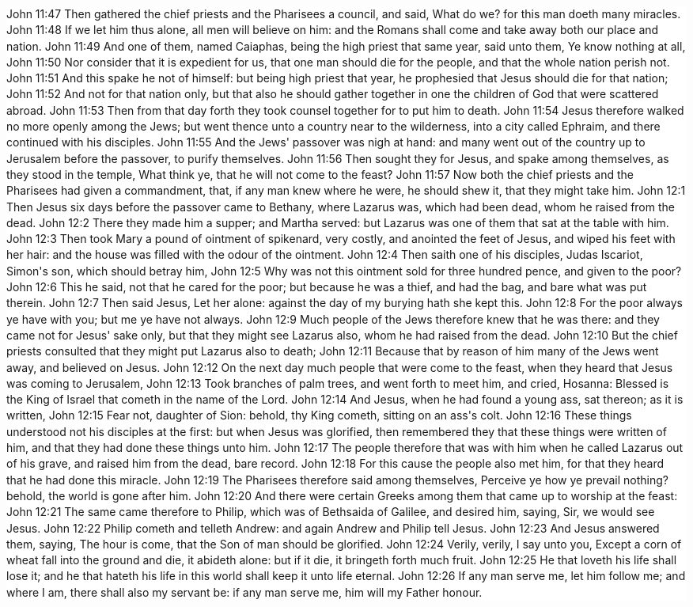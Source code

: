 John 11:47	Then gathered the chief priests and the Pharisees a council, and said, What do we? for this man doeth many miracles.
John 11:48	If we let him thus alone, all men will believe on him: and the Romans shall come and take away both our place and nation.
John 11:49	And one of them, named Caiaphas, being the high priest that same year, said unto them, Ye know nothing at all,
John 11:50	Nor consider that it is expedient for us, that one man should die for the people, and that the whole nation perish not.
John 11:51	And this spake he not of himself: but being high priest that year, he prophesied that Jesus should die for that nation;
John 11:52	And not for that nation only, but that also he should gather together in one the children of God that were scattered abroad.
John 11:53	Then from that day forth they took counsel together for to put him to death.
John 11:54	Jesus therefore walked no more openly among the Jews; but went thence unto a country near to the wilderness, into a city called Ephraim, and there continued with his disciples.
John 11:55	And the Jews' passover was nigh at hand: and many went out of the country up to Jerusalem before the passover, to purify themselves.
John 11:56	Then sought they for Jesus, and spake among themselves, as they stood in the temple, What think ye, that he will not come to the feast?
John 11:57	Now both the chief priests and the Pharisees had given a commandment, that, if any man knew where he were, he should shew it, that they might take him.
John 12:1	Then Jesus six days before the passover came to Bethany, where Lazarus was, which had been dead, whom he raised from the dead.
John 12:2	There they made him a supper; and Martha served: but Lazarus was one of them that sat at the table with him.
John 12:3	Then took Mary a pound of ointment of spikenard, very costly, and anointed the feet of Jesus, and wiped his feet with her hair: and the house was filled with the odour of the ointment.
John 12:4	Then saith one of his disciples, Judas Iscariot, Simon's son, which should betray him,
John 12:5	Why was not this ointment sold for three hundred pence, and given to the poor?
John 12:6	This he said, not that he cared for the poor; but because he was a thief, and had the bag, and bare what was put therein.
John 12:7	Then said Jesus, Let her alone: against the day of my burying hath she kept this.
John 12:8	For the poor always ye have with you; but me ye have not always.
John 12:9	Much people of the Jews therefore knew that he was there: and they came not for Jesus' sake only, but that they might see Lazarus also, whom he had raised from the dead.
John 12:10	But the chief priests consulted that they might put Lazarus also to death;
John 12:11	Because that by reason of him many of the Jews went away, and believed on Jesus.
John 12:12	On the next day much people that were come to the feast, when they heard that Jesus was coming to Jerusalem,
John 12:13	Took branches of palm trees, and went forth to meet him, and cried, Hosanna: Blessed is the King of Israel that cometh in the name of the Lord.
John 12:14	And Jesus, when he had found a young ass, sat thereon; as it is written,
John 12:15	Fear not, daughter of Sion: behold, thy King cometh, sitting on an ass's colt.
John 12:16	These things understood not his disciples at the first: but when Jesus was glorified, then remembered they that these things were written of him, and that they had done these things unto him.
John 12:17	The people therefore that was with him when he called Lazarus out of his grave, and raised him from the dead, bare record.
John 12:18	For this cause the people also met him, for that they heard that he had done this miracle.
John 12:19	The Pharisees therefore said among themselves, Perceive ye how ye prevail nothing? behold, the world is gone after him.
John 12:20	And there were certain Greeks among them that came up to worship at the feast:
John 12:21	The same came therefore to Philip, which was of Bethsaida of Galilee, and desired him, saying, Sir, we would see Jesus.
John 12:22	Philip cometh and telleth Andrew: and again Andrew and Philip tell Jesus.
John 12:23	And Jesus answered them, saying, The hour is come, that the Son of man should be glorified.
John 12:24	Verily, verily, I say unto you, Except a corn of wheat fall into the ground and die, it abideth alone: but if it die, it bringeth forth much fruit.
John 12:25	He that loveth his life shall lose it; and he that hateth his life in this world shall keep it unto life eternal.
John 12:26	If any man serve me, let him follow me; and where I am, there shall also my servant be: if any man serve me, him will my Father honour.